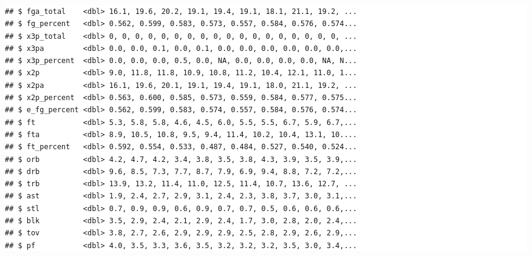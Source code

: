     ## $ fga_total    <dbl> 16.1, 19.6, 20.2, 19.1, 19.4, 19.1, 18.1, 21.1, 19.2, ...
    ## $ fg_percent   <dbl> 0.562, 0.599, 0.583, 0.573, 0.557, 0.584, 0.576, 0.574...
    ## $ x3p_total    <dbl> 0, 0, 0, 0, 0, 0, 0, 0, 0, 0, 0, 0, 0, 0, 0, 0, 0, 0, ...
    ## $ x3pa         <dbl> 0.0, 0.0, 0.1, 0.0, 0.1, 0.0, 0.0, 0.0, 0.0, 0.0, 0.0,...
    ## $ x3p_percent  <dbl> 0.0, 0.0, 0.0, 0.5, 0.0, NA, 0.0, 0.0, 0.0, 0.0, NA, N...
    ## $ x2p          <dbl> 9.0, 11.8, 11.8, 10.9, 10.8, 11.2, 10.4, 12.1, 11.0, 1...
    ## $ x2pa         <dbl> 16.1, 19.6, 20.1, 19.1, 19.4, 19.1, 18.0, 21.1, 19.2, ...
    ## $ x2p_percent  <dbl> 0.563, 0.600, 0.585, 0.573, 0.559, 0.584, 0.577, 0.575...
    ## $ e_fg_percent <dbl> 0.562, 0.599, 0.583, 0.574, 0.557, 0.584, 0.576, 0.574...
    ## $ ft           <dbl> 5.3, 5.8, 5.8, 4.6, 4.5, 6.0, 5.5, 5.5, 6.7, 5.9, 6.7,...
    ## $ fta          <dbl> 8.9, 10.5, 10.8, 9.5, 9.4, 11.4, 10.2, 10.4, 13.1, 10....
    ## $ ft_percent   <dbl> 0.592, 0.554, 0.533, 0.487, 0.484, 0.527, 0.540, 0.524...
    ## $ orb          <dbl> 4.2, 4.7, 4.2, 3.4, 3.8, 3.5, 3.8, 4.3, 3.9, 3.5, 3.9,...
    ## $ drb          <dbl> 9.6, 8.5, 7.3, 7.7, 8.7, 7.9, 6.9, 9.4, 8.8, 7.2, 7.2,...
    ## $ trb          <dbl> 13.9, 13.2, 11.4, 11.0, 12.5, 11.4, 10.7, 13.6, 12.7, ...
    ## $ ast          <dbl> 1.9, 2.4, 2.7, 2.9, 3.1, 2.4, 2.3, 3.8, 3.7, 3.0, 3.1,...
    ## $ stl          <dbl> 0.7, 0.9, 0.9, 0.6, 0.9, 0.7, 0.7, 0.5, 0.6, 0.6, 0.6,...
    ## $ blk          <dbl> 3.5, 2.9, 2.4, 2.1, 2.9, 2.4, 1.7, 3.0, 2.8, 2.0, 2.4,...
    ## $ tov          <dbl> 3.8, 2.7, 2.6, 2.9, 2.9, 2.9, 2.5, 2.8, 2.9, 2.6, 2.9,...
    ## $ pf           <dbl> 4.0, 3.5, 3.3, 3.6, 3.5, 3.2, 3.2, 3.2, 3.5, 3.0, 3.4,...